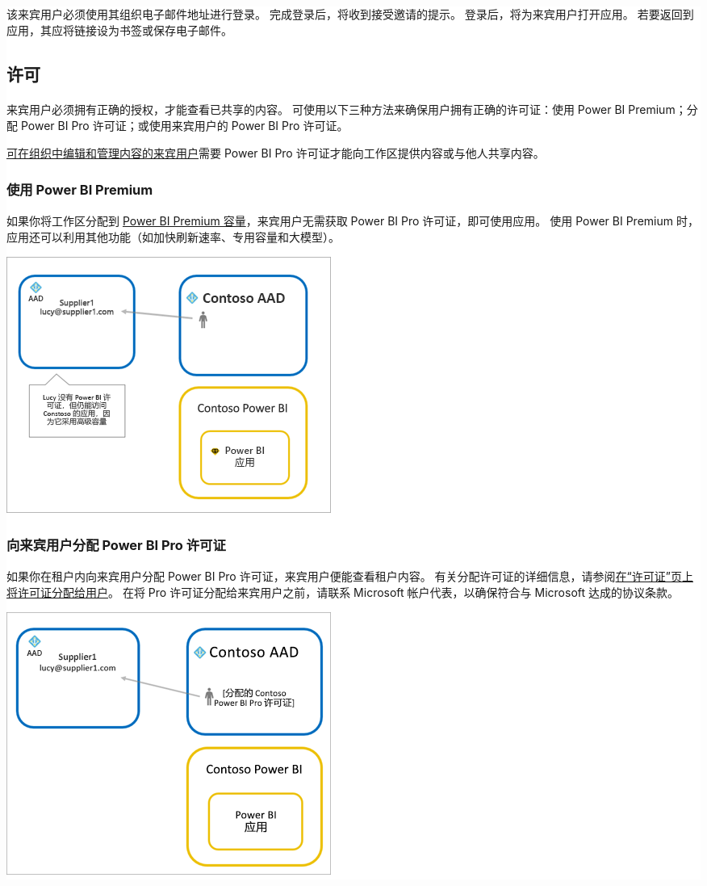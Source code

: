 该来宾用户必须使用其组织电子邮件地址进行登录。 完成登录后，将收到接受邀请的提示。 登录后，将为来宾用户打开应用。 若要返回到应用，其应将链接设为书签或保存电子邮件。


## <a name="licensing"></a>许可

来宾用户必须拥有正确的授权，才能查看已共享的内容。 可使用以下三种方法来确保用户拥有正确的许可证：使用 Power BI Premium；分配 Power BI Pro 许可证；或使用来宾用户的 Power BI Pro 许可证。

[可在组织中编辑和管理内容的来宾用户](service-admin-portal.md#allow-external-guest-users-to-edit-and-manage-content-in-the-organization)需要 Power BI Pro 许可证才能向工作区提供内容或与他人共享内容。

### <a name="use-power-bi-premium"></a>使用 Power BI Premium

如果你将工作区分配到 [Power BI Premium 容量](service-premium-what-is.md)，来宾用户无需获取 Power BI Pro 许可证，即可使用应用。 使用 Power BI Premium 时，应用还可以利用其他功能（如加快刷新速率、专用容量和大模型）。

![使用 Power BI Premium 的来宾用户体验的关系图。](media/service-admin-azure-ad-b2b/license-approach-1.png)

### <a name="assign-a-power-bi-pro-license-to-guest-user"></a>向来宾用户分配 Power BI Pro 许可证

如果你在租户内向来宾用户分配 Power BI Pro 许可证，来宾用户便能查看租户内容。 有关分配许可证的详细信息，请参阅[在“许可证”页上将许可证分配给用户](/office365/admin/manage/assign-licenses-to-users#assign-licenses-to-users-on-the-licenses-page)。 在将 Pro 许可证分配给来宾用户之前，请联系 Microsoft 帐户代表，以确保符合与 Microsoft 达成的协议条款。

![在租户内分配 Pro 许可证时的来宾用户体验关系图。](media/service-admin-azure-ad-b2b/license-approach-2.png)
